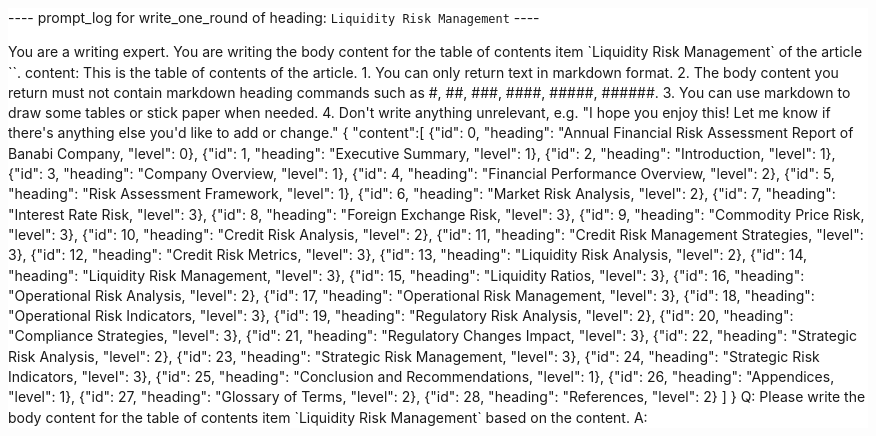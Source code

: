 
---- prompt_log for write_one_round of heading: `Liquidity Risk Management` ----

<role>
You are a writing expert.
</role>
<rule>
You are writing the body content for the table of contents item `Liquidity Risk Management` of the article `<Annual Financial Risk Assessment Report of Banabi Company>`.
content: This is the table of contents of the article.
</rule>
<constraints>
1. You can only return text in markdown format.
2. The body content you return must not contain markdown heading commands such as #, ##, ###, ####, #####, ######.
3. You can use markdown to draw some tables or stick paper when needed.
4. Don't write anything unrelevant, e.g. "I hope you enjoy this! Let me know if there's anything else you'd like to add or change."
</constraints>
<content>
{
	"content":[
		{"id": 0, "heading": "Annual Financial Risk Assessment Report of Banabi Company, "level": 0},
		{"id": 1, "heading": "Executive Summary, "level": 1},
		{"id": 2, "heading": "Introduction, "level": 1},
		{"id": 3, "heading": "Company Overview, "level": 1},
		{"id": 4, "heading": "Financial Performance Overview, "level": 2},
		{"id": 5, "heading": "Risk Assessment Framework, "level": 1},
		{"id": 6, "heading": "Market Risk Analysis, "level": 2},
		{"id": 7, "heading": "Interest Rate Risk, "level": 3},
		{"id": 8, "heading": "Foreign Exchange Risk, "level": 3},
		{"id": 9, "heading": "Commodity Price Risk, "level": 3},
		{"id": 10, "heading": "Credit Risk Analysis, "level": 2},
		{"id": 11, "heading": "Credit Risk Management Strategies, "level": 3},
		{"id": 12, "heading": "Credit Risk Metrics, "level": 3},
		{"id": 13, "heading": "Liquidity Risk Analysis, "level": 2},
		{"id": 14, "heading": "Liquidity Risk Management, "level": 3},
		{"id": 15, "heading": "Liquidity Ratios, "level": 3},
		{"id": 16, "heading": "Operational Risk Analysis, "level": 2},
		{"id": 17, "heading": "Operational Risk Management, "level": 3},
		{"id": 18, "heading": "Operational Risk Indicators, "level": 3},
		{"id": 19, "heading": "Regulatory Risk Analysis, "level": 2},
		{"id": 20, "heading": "Compliance Strategies, "level": 3},
		{"id": 21, "heading": "Regulatory Changes Impact, "level": 3},
		{"id": 22, "heading": "Strategic Risk Analysis, "level": 2},
		{"id": 23, "heading": "Strategic Risk Management, "level": 3},
		{"id": 24, "heading": "Strategic Risk Indicators, "level": 3},
		{"id": 25, "heading": "Conclusion and Recommendations, "level": 1},
		{"id": 26, "heading": "Appendices, "level": 1},
		{"id": 27, "heading": "Glossary of Terms, "level": 2},
		{"id": 28, "heading": "References, "level": 2}
	]
}
</content>
<task>
Q: Please write the body content for the table of contents item `Liquidity Risk Management` based on the content.
A:
